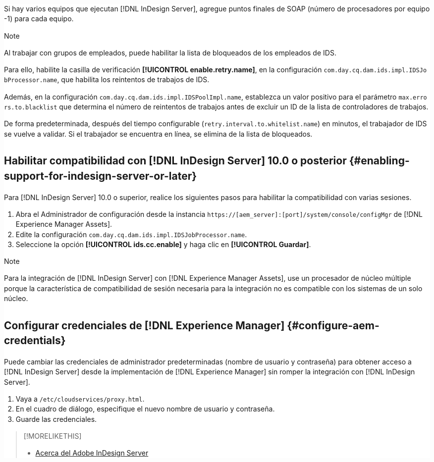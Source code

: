    Si hay varios equipos que ejecutan [!DNL InDesign Server], agregue puntos finales de SOAP (número de procesadores por equipo -1) para cada equipo.



>[!NOTE]
>
>Al trabajar con grupos de empleados, puede habilitar la lista de bloqueados de los empleados de IDS.
>
>Para ello, habilite la casilla de verificación **[!UICONTROL enable.retry.name]**, en la configuración `com.day.cq.dam.ids.impl.IDSJobProcessor.name`, que habilita los reintentos de trabajos de IDS.
>
>Además, en la configuración `com.day.cq.dam.ids.impl.IDSPoolImpl.name`, establezca un valor positivo para el parámetro `max.errors.to.blacklist` que determina el número de reintentos de trabajos antes de excluir un ID de la lista de controladores de trabajos.
>
>De forma predeterminada, después del tiempo configurable (`retry.interval.to.whitelist.name`) en minutos, el trabajador de IDS se vuelve a validar. Si el trabajador se encuentra en línea, se elimina de la lista de bloqueados.

## Habilitar compatibilidad con [!DNL InDesign Server] 10.0 o posterior {#enabling-support-for-indesign-server-or-later}

Para [!DNL InDesign Server] 10.0 o superior, realice los siguientes pasos para habilitar la compatibilidad con varias sesiones.

1. Abra el Administrador de configuración desde la instancia `https://[aem_server]:[port]/system/console/configMgr` de [!DNL Experience Manager Assets].
1. Edite la configuración `com.day.cq.dam.ids.impl.IDSJobProcessor.name`.
1. Seleccione la opción **[!UICONTROL ids.cc.enable]** y haga clic en **[!UICONTROL Guardar]**.

>[!NOTE]
>
>Para la integración de [!DNL InDesign Server] con [!DNL Experience Manager Assets], use un procesador de núcleo múltiple porque la característica de compatibilidad de sesión necesaria para la integración no es compatible con los sistemas de un solo núcleo.

## Configurar credenciales de [!DNL Experience Manager] {#configure-aem-credentials}

Puede cambiar las credenciales de administrador predeterminadas (nombre de usuario y contraseña) para obtener acceso a [!DNL InDesign Server] desde la implementación de [!DNL Experience Manager] sin romper la integración con [!DNL InDesign Server].

1. Vaya a `/etc/cloudservices/proxy.html`.
1. En el cuadro de diálogo, especifique el nuevo nombre de usuario y contraseña.
1. Guarde las credenciales.

>[!MORELIKETHIS]
>
>* [Acerca del Adobe InDesign Server](https://www.adobe.com/products/indesignserver/faq.html)
